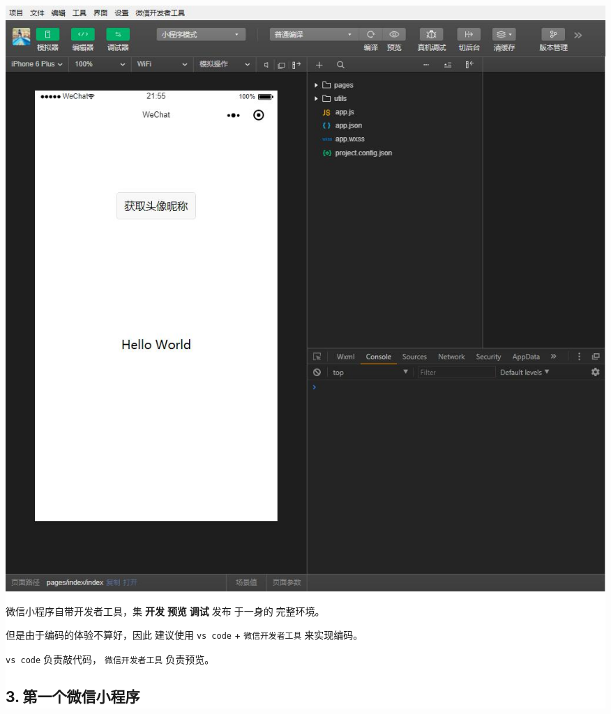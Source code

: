 <img src="./images/图片4.png" />

微信小程序⾃带开发者⼯具，集 **开发** **预览** **调试** 发布 于一身的 完整环境。 

但是由于编码的体验不算好，因此 建议使用 `vs code` + `微信开发者工具` 来实现编码。

`vs code` 负责敲代码， `微信开发者工具` 负责预览。

## 3. 第一个微信小程序 
